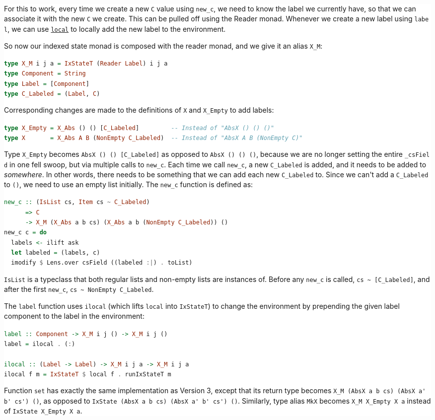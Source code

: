For this to work, every time we create a new `C` value using `new_c`, we need to know
the label we currently have, so that we can associate it with the new `C` we create.
This can be pulled off using the Reader monad. Whenever we create a new label using
`label`, we can use [`local`](https://hackage.haskell.org/package/transformers/docs/Control-Monad-Trans-Reader.html#v:local)
to locally add the new label to the environment.

So now our indexed state monad is composed with the reader monad, and we give it an alias `X_M`:

```haskell
type X_M i j a = IxStateT (Reader Label) i j a
type Component = String
type Label = [Component]
type C_Labeled = (Label, C)
```

Corresponding changes are made to the definitions of `X` and `X_Empty` to add labels:

```haskell
type X_Empty = X_Abs () () [C_Labeled]         -- Instead of "AbsX () () ()"
type X       = X_Abs A B (NonEmpty C_Labeled)  -- Instead of "AbsX A B (NonEmpty C)"
```

Type `X_Empty` becomes `AbsX () () [C_Labeled]` as opposed to `AbsX () () ()`, because we
are no longer setting the entire `_csField` in one fell swoop, but via multiple calls to `new_c`.
Each time we call `new_c`, a new `C_Labeled` is added, and it needs to be added to _somewhere_.
In other words, there needs to be something that we can add each new `C_Labeled` to. Since we can't
add a `C_Labeled` to `()`, we need to use an empty list initially. The `new_c` function is defined as:

```haskell
new_c :: (IsList cs, Item cs ~ C_Labeled)
      => C
      -> X_M (X_Abs a b cs) (X_Abs a b (NonEmpty C_Labeled)) ()
new_c c = do
  labels <- ilift ask
  let labeled = (labels, c)
  imodify $ Lens.over csField ((labeled :|) . toList)
```

`IsList` is a typeclass that both regular lists and non-empty lists are instances of. Before
any `new_c` is called, `cs ~ [C_Labeled]`, and after the first `new_c`, `cs ~ NonEmpty C_Labeled`.

The `label` function uses `ilocal` (which lifts `local` into `IxStateT`) to change the environment
by prepending the given label component to the label in the environment:

```haskell
label :: Component -> X_M i j () -> X_M i j ()
label = ilocal . (:)

ilocal :: (Label -> Label) -> X_M i j a -> X_M i j a
ilocal f m = IxStateT $ local f . runIxStateT m
```

Function `set` has exactly the same implementation as Version 3, except that its return type
becomes `X_M (AbsX a b cs) (AbsX a' b' cs') ()`, as opposed to `IxState (AbsX a b cs) (AbsX a' b' cs') ()`.
Similarly, type alias `MkX` becomes `X_M X_Empty X a` instead of `IxState X_Empty X a`.
